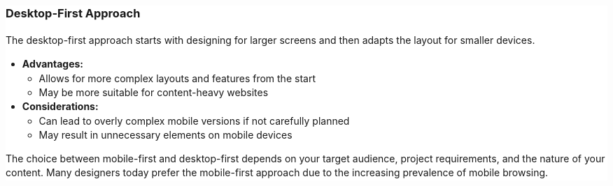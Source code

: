 ### Desktop-First Approach

The desktop-first approach starts with designing for larger screens and then adapts the layout for smaller devices.

- **Advantages:**
  - Allows for more complex layouts and features from the start
  - May be more suitable for content-heavy websites
- **Considerations:**
  - Can lead to overly complex mobile versions if not carefully planned
  - May result in unnecessary elements on mobile devices

The choice between mobile-first and desktop-first depends on your target audience, project requirements, and the nature of your content. Many designers today prefer the mobile-first approach due to the increasing prevalence of mobile browsing.
